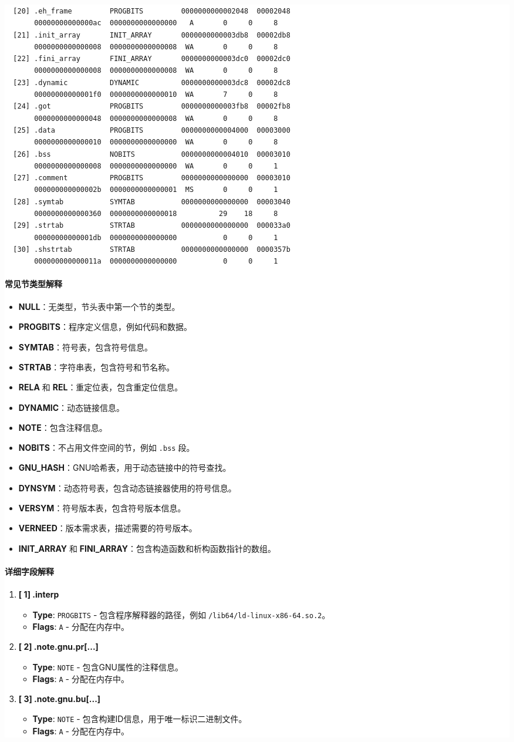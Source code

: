 ```plaintext
  [20] .eh_frame         PROGBITS         0000000000002048  00002048
       00000000000000ac  0000000000000000   A       0     0     8
  [21] .init_array       INIT_ARRAY       0000000000003db8  00002db8
       0000000000000008  0000000000000008  WA       0     0     8
  [22] .fini_array       FINI_ARRAY       0000000000003dc0  00002dc0
       0000000000000008  0000000000000008  WA       0     0     8
  [23] .dynamic          DYNAMIC          0000000000003dc8  00002dc8
       00000000000001f0  0000000000000010  WA       7     0     8
  [24] .got              PROGBITS         0000000000003fb8  00002fb8
       0000000000000048  0000000000000008  WA       0     0     8
  [25] .data             PROGBITS         0000000000004000  00003000
       0000000000000010  0000000000000000  WA       0     0     8
  [26] .bss              NOBITS           0000000000004010  00003010
       0000000000000008  0000000000000000  WA       0     0     1
  [27] .comment          PROGBITS         0000000000000000  00003010
       000000000000002b  0000000000000001  MS       0     0     1
  [28] .symtab           SYMTAB           0000000000000000  00003040
       0000000000000360  0000000000000018          29    18     8
  [29] .strtab           STRTAB           0000000000000000  000033a0
       00000000000001db  0000000000000000           0     0     1
  [30] .shstrtab         STRTAB           0000000000000000  0000357b
       000000000000011a  0000000000000000           0     0     1
```

#### 常见节类型解释

- **NULL**：无类型，节头表中第一个节的类型。
- **PROGBITS**：程序定义信息，例如代码和数据。
- **SYMTAB**：符号表，包含符号信息。
- **STRTAB**：字符串表，包含符号和节名称。
- **RELA** 和 **REL**：重定位表，包含重定位信息。
- **DYNAMIC**：动态链接信息。
- **NOTE**：包含注释信息。
- **NOBITS**：不占用文件空间的节，例如 `.bss` 段。

- **GNU_HASH**：GNU哈希表，用于动态链接中的符号查找。
- **DYNSYM**：动态符号表，包含动态链接器使用的符号信息。
- **VERSYM**：符号版本表，包含符号版本信息。
- **VERNEED**：版本需求表，描述需要的符号版本。
- **INIT_ARRAY** 和 **FINI_ARRAY**：包含构造函数和析构函数指针的数组。

#### 详细字段解释

1. **[ 1] .interp**
   - **Type**: `PROGBITS` - 包含程序解释器的路径，例如 `/lib64/ld-linux-x86-64.so.2`。
   - **Flags**: `A` - 分配在内存中。

2. **[ 2] .note.gnu.pr[...]**
   - **Type**: `NOTE` - 包含GNU属性的注释信息。
   - **Flags**: `A` - 分配在内存中。

3. **[ 3] .note.gnu.bu[...]**
   - **Type**: `NOTE` - 包含构建ID信息，用于唯一标识二进制文件。
   - **Flags**: `A` - 分配在内存中。
